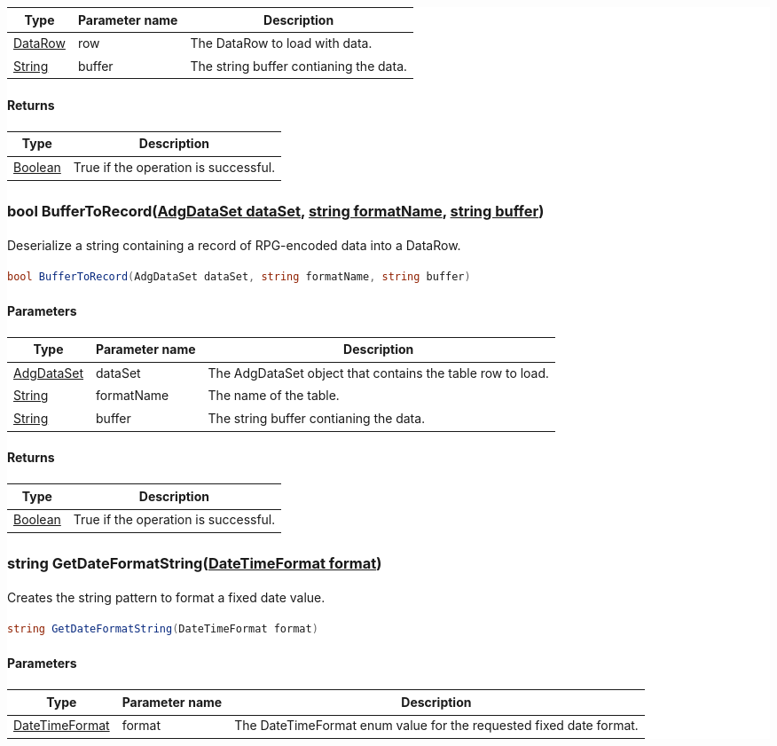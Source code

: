 | Type | Parameter name | Description
| --- | --- | ---
| [DataRow](https://learn.microsoft.com/en-us/dotnet/api/system.data.datarow?view=net-8.0) | row | The DataRow to load with data.
| [String](https://docs.microsoft.com/en-us/dotnet/api/system.string) | buffer | The string buffer contianing the data.

#### Returns

| Type | Description
| --- | ---
| [Boolean](https://docs.microsoft.com/en-us/dotnet/api/system.boolean) | True if the operation is successful.

### bool BufferToRecord([AdgDataSet dataSet](/reference/datagate/datagate-client/adg-data-set.html), [string formatName](https://learn.microsoft.com/en-us/dotnet/api/system.string?view=net-8.0), [string buffer](https://learn.microsoft.com/en-us/dotnet/api/system.string?view=net-8.0))

Deserialize a string containing a record of RPG-encoded data into a DataRow.

```cs
bool BufferToRecord(AdgDataSet dataSet, string formatName, string buffer)
```

#### Parameters

| Type | Parameter name | Description
| --- | --- | ---
| [AdgDataSet](/reference/datagate/datagate-client/adg-data-set.html) | dataSet | The AdgDataSet object that contains the table row to load.
| [String](https://docs.microsoft.com/en-us/dotnet/api/system.string) | formatName | The name of the table.
| [String](https://docs.microsoft.com/en-us/dotnet/api/system.string) | buffer | The string buffer contianing the data.

#### Returns

| Type | Description
| --- | ---
| [Boolean](https://docs.microsoft.com/en-us/dotnet/api/system.boolean) | True if the operation is successful.

### string GetDateFormatString([DateTimeFormat format](/reference/datagate/datagate-common/date-time-format.html))

Creates the string pattern to format a fixed date value.

```cs
string GetDateFormatString(DateTimeFormat format)
```

#### Parameters

| Type | Parameter name | Description
| --- | --- | ---
| [DateTimeFormat](/reference/datagate/datagate-common/date-time-format.html) | format | The DateTimeFormat enum value for the requested fixed date format.
